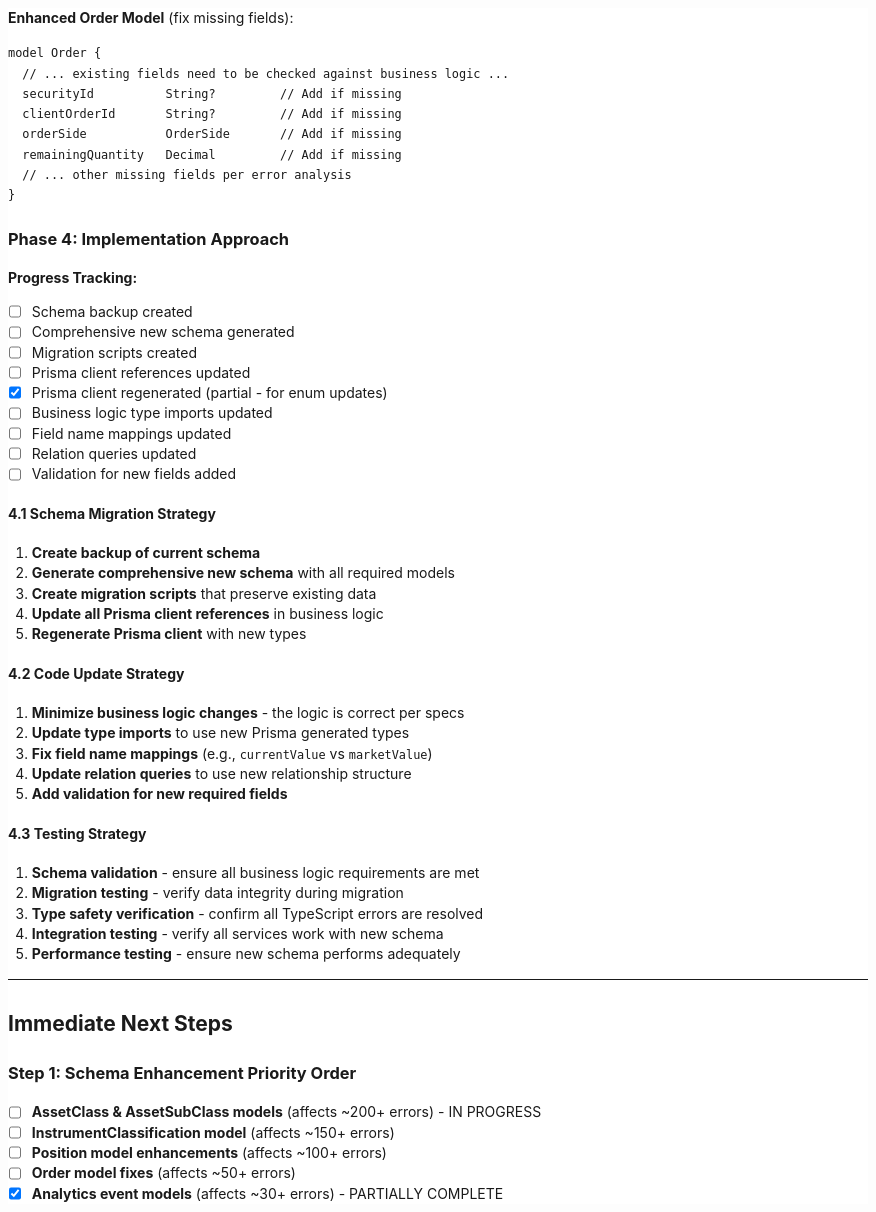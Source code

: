 **Enhanced Order Model** (fix missing fields):
```prisma 
model Order {
  // ... existing fields need to be checked against business logic ...
  securityId          String?         // Add if missing
  clientOrderId       String?         // Add if missing  
  orderSide           OrderSide       // Add if missing
  remainingQuantity   Decimal         // Add if missing
  // ... other missing fields per error analysis
}
```

### Phase 4: Implementation Approach

**Progress Tracking:**
- [ ] Schema backup created
- [ ] Comprehensive new schema generated
- [ ] Migration scripts created
- [ ] Prisma client references updated
- [x] Prisma client regenerated (partial - for enum updates)
- [ ] Business logic type imports updated
- [ ] Field name mappings updated
- [ ] Relation queries updated
- [ ] Validation for new fields added

#### 4.1 Schema Migration Strategy
1. **Create backup of current schema**
2. **Generate comprehensive new schema** with all required models
3. **Create migration scripts** that preserve existing data
4. **Update all Prisma client references** in business logic
5. **Regenerate Prisma client** with new types

#### 4.2 Code Update Strategy  
1. **Minimize business logic changes** - the logic is correct per specs
2. **Update type imports** to use new Prisma generated types
3. **Fix field name mappings** (e.g., `currentValue` vs `marketValue`)
4. **Update relation queries** to use new relationship structure
5. **Add validation for new required fields**

#### 4.3 Testing Strategy
1. **Schema validation** - ensure all business logic requirements are met
2. **Migration testing** - verify data integrity during migration  
3. **Type safety verification** - confirm all TypeScript errors are resolved
4. **Integration testing** - verify all services work with new schema
5. **Performance testing** - ensure new schema performs adequately

---

## Immediate Next Steps

### Step 1: Schema Enhancement Priority Order
- [ ] **AssetClass & AssetSubClass models** (affects ~200+ errors) - IN PROGRESS
- [ ] **InstrumentClassification model** (affects ~150+ errors)  
- [ ] **Position model enhancements** (affects ~100+ errors)
- [ ] **Order model fixes** (affects ~50+ errors)
- [x] **Analytics event models** (affects ~30+ errors) - PARTIALLY COMPLETE
